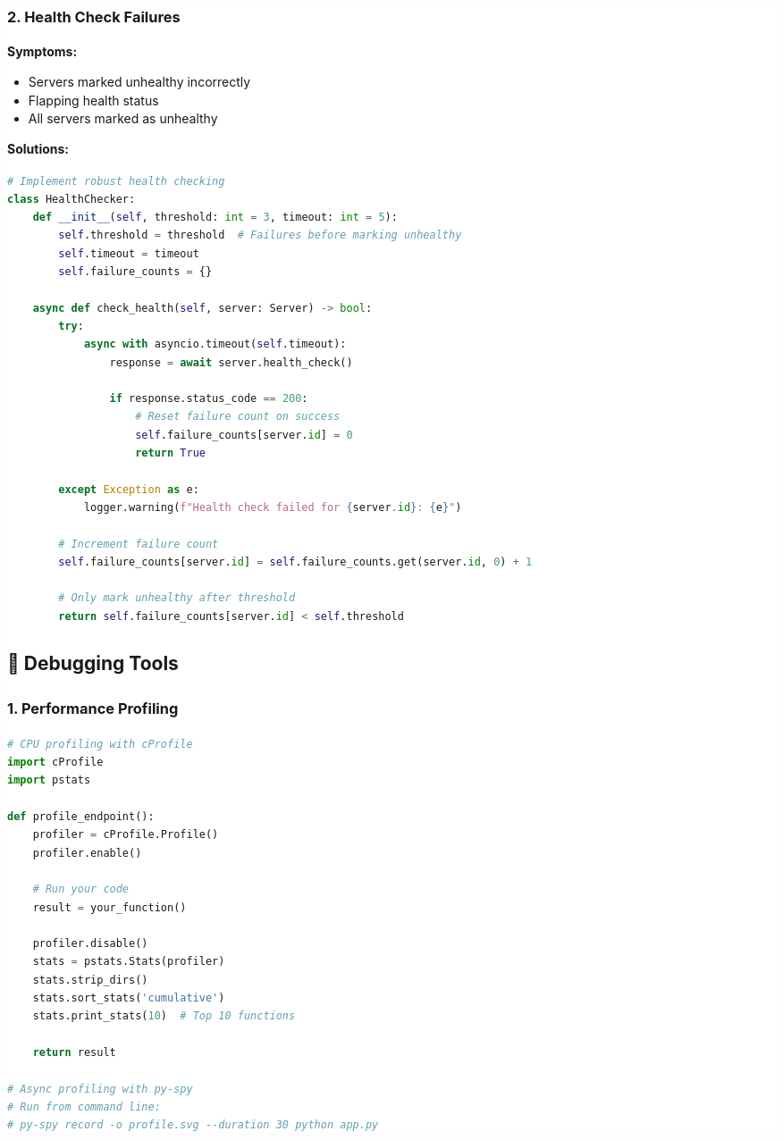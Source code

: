 ### 2. Health Check Failures

**Symptoms:**
- Servers marked unhealthy incorrectly
- Flapping health status
- All servers marked as unhealthy

**Solutions:**

```python
# Implement robust health checking
class HealthChecker:
    def __init__(self, threshold: int = 3, timeout: int = 5):
        self.threshold = threshold  # Failures before marking unhealthy
        self.timeout = timeout
        self.failure_counts = {}
    
    async def check_health(self, server: Server) -> bool:
        try:
            async with asyncio.timeout(self.timeout):
                response = await server.health_check()
                
                if response.status_code == 200:
                    # Reset failure count on success
                    self.failure_counts[server.id] = 0
                    return True
                
        except Exception as e:
            logger.warning(f"Health check failed for {server.id}: {e}")
        
        # Increment failure count
        self.failure_counts[server.id] = self.failure_counts.get(server.id, 0) + 1
        
        # Only mark unhealthy after threshold
        return self.failure_counts[server.id] < self.threshold
```

## 🔧 Debugging Tools

### 1. Performance Profiling

```python
# CPU profiling with cProfile
import cProfile
import pstats

def profile_endpoint():
    profiler = cProfile.Profile()
    profiler.enable()
    
    # Run your code
    result = your_function()
    
    profiler.disable()
    stats = pstats.Stats(profiler)
    stats.strip_dirs()
    stats.sort_stats('cumulative')
    stats.print_stats(10)  # Top 10 functions
    
    return result

# Async profiling with py-spy
# Run from command line:
# py-spy record -o profile.svg --duration 30 python app.py
```